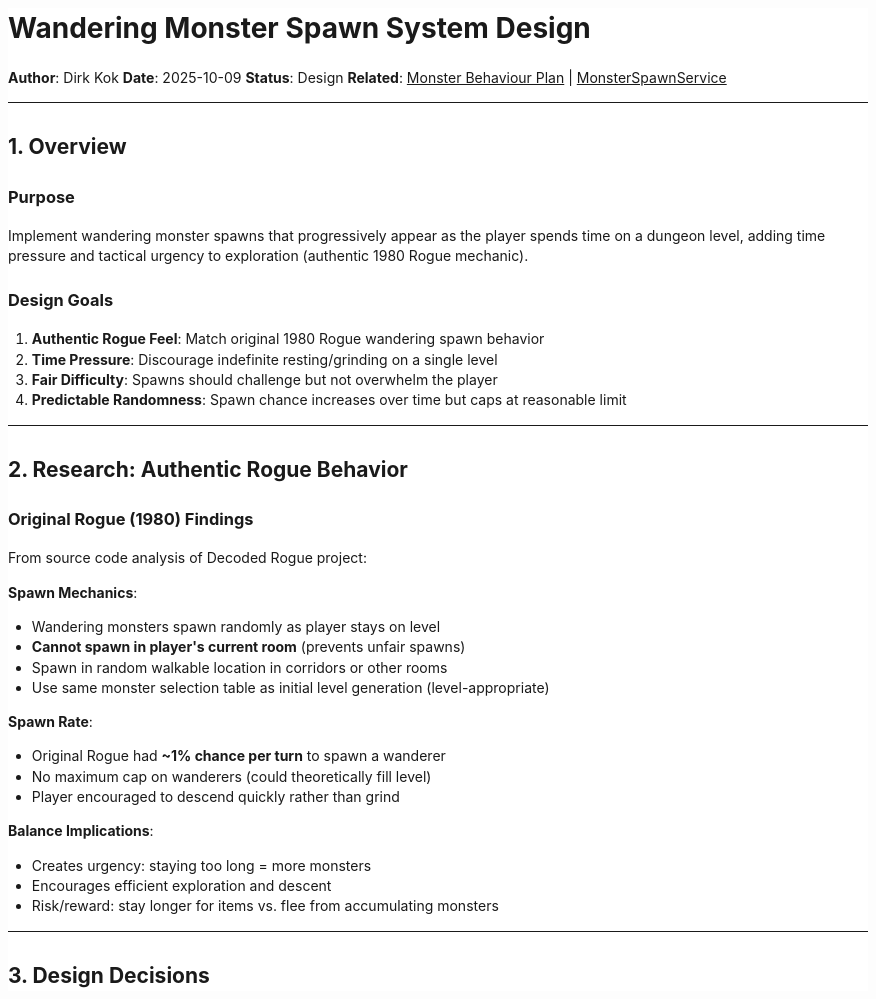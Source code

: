 # Wandering Monster Spawn System Design

**Author**: Dirk Kok
**Date**: 2025-10-09
**Status**: Design
**Related**: [Monster Behaviour Plan](./plans/monster_behaviour_plan.md) | [MonsterSpawnService](./services/MonsterSpawnService.md)

---

## 1. Overview

### Purpose
Implement wandering monster spawns that progressively appear as the player spends time on a dungeon level, adding time pressure and tactical urgency to exploration (authentic 1980 Rogue mechanic).

### Design Goals
1. **Authentic Rogue Feel**: Match original 1980 Rogue wandering spawn behavior
2. **Time Pressure**: Discourage indefinite resting/grinding on a single level
3. **Fair Difficulty**: Spawns should challenge but not overwhelm the player
4. **Predictable Randomness**: Spawn chance increases over time but caps at reasonable limit

---

## 2. Research: Authentic Rogue Behavior

### Original Rogue (1980) Findings

From source code analysis of Decoded Rogue project:

**Spawn Mechanics**:
- Wandering monsters spawn randomly as player stays on level
- **Cannot spawn in player's current room** (prevents unfair spawns)
- Spawn in random walkable location in corridors or other rooms
- Use same monster selection table as initial level generation (level-appropriate)

**Spawn Rate**:
- Original Rogue had **~1% chance per turn** to spawn a wanderer
- No maximum cap on wanderers (could theoretically fill level)
- Player encouraged to descend quickly rather than grind

**Balance Implications**:
- Creates urgency: staying too long = more monsters
- Encourages efficient exploration and descent
- Risk/reward: stay longer for items vs. flee from accumulating monsters

---

## 3. Design Decisions
